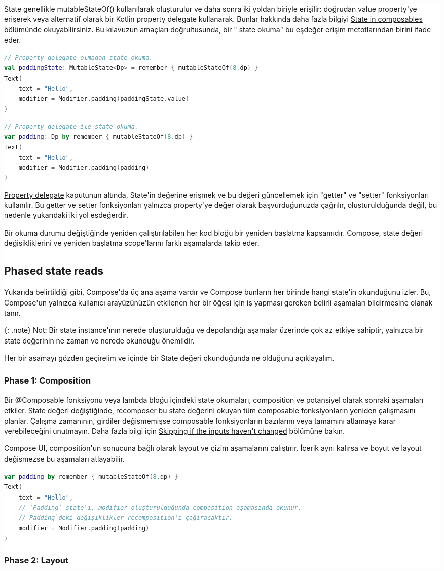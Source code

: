 State genellikle mutableStateOf() kullanılarak oluşturulur ve daha sonra iki yoldan biriyle erişilir: doğrudan value property'ye erişerek veya alternatif olarak bir Kotlin property delegate kullanarak. Bunlar hakkında daha fazla bilgiyi [State in composables](managing-state/overview.md#state-in-composables) bölümünde okuyabilirsiniz. Bu kılavuzun amaçları doğrultusunda, bir " state okuma" bu eşdeğer erişim metotlarından birini ifade eder.
```kotlin
// Property delegate olmadan state okuma.
val paddingState: MutableState<Dp> = remember { mutableStateOf(8.dp) }
Text(
    text = "Hello",
    modifier = Modifier.padding(paddingState.value)
)
```
```kotlin
// Property delegate ile state okuma.
var padding: Dp by remember { mutableStateOf(8.dp) }
Text(
    text = "Hello",
    modifier = Modifier.padding(padding)
)
```

[Property delegate](https://kotlinlang.org/docs/delegated-properties.html) kaputunun altında, State'in değerine erişmek ve bu değeri güncellemek için "getter" ve "setter" fonksiyonları kullanılır. Bu getter ve setter fonksiyonları yalnızca property'ye değer olarak başvurduğunuzda çağrılır, oluşturulduğunda değil, bu nedenle yukarıdaki iki yol eşdeğerdir.

Bir okuma durumu değiştiğinde yeniden çalıştırılabilen her kod bloğu bir yeniden başlatma kapsamıdır. Compose, state değeri değişikliklerini ve yeniden başlatma scope'larını farklı aşamalarda takip eder.

## Phased state reads
Yukarıda belirtildiği gibi, Compose'da üç ana aşama vardır ve Compose bunların her birinde hangi state'in okunduğunu izler. Bu, Compose'un yalnızca kullanıcı arayüzünüzün etkilenen her bir öğesi için iş yapması gereken belirli aşamaları bildirmesine olanak tanır.

{: .note}
Not: Bir state instance'ının nerede oluşturulduğu ve depolandığı aşamalar üzerinde çok az etkiye sahiptir, yalnızca bir state değerinin ne zaman ve nerede okunduğu önemlidir.

Her bir aşamayı gözden geçirelim ve içinde bir State değeri okunduğunda ne olduğunu açıklayalım.

### Phase 1: Composition
Bir @Composable fonksiyonu veya lambda bloğu içindeki state okumaları, composition ve potansiyel olarak sonraki aşamaları etkiler. State değeri değiştiğinde, recomposer bu state değerini okuyan tüm composable fonksiyonların yeniden çalışmasını planlar. Çalışma zamanının, girdiler değişmemişse composable fonksiyonların bazılarını veya tamamını atlamaya karar verebileceğini unutmayın. Daha fazla bilgi için [Skipping if the inputs haven't changed](lifecycle.md#skipping-if-the-inputs-havent-changed) bölümüne bakın.

Compose UI, composition'un sonucuna bağlı olarak layout ve çizim aşamalarını çalıştırır. İçerik aynı kalırsa ve boyut ve layout değişmezse bu aşamaları atlayabilir.

```kotlin
var padding by remember { mutableStateOf(8.dp) }
Text(
    text = "Hello",
    // `Padding` state'i, modifier oluşturulduğunda composition aşamasında okunur.
    // Padding`deki değişiklikler recomposition'ı çağıracaktır.
    modifier = Modifier.padding(padding)
)
```
### Phase 2: Layout